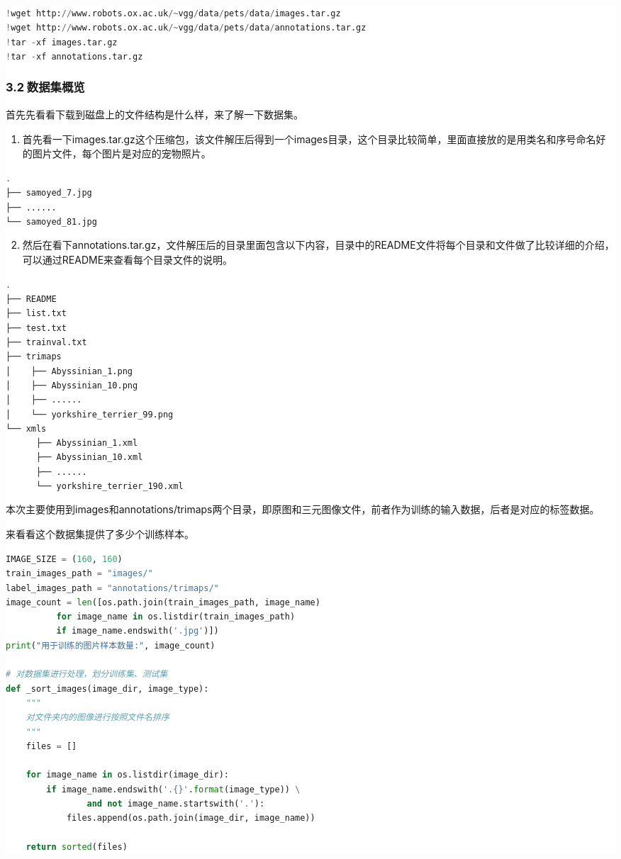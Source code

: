 
```python
!wget http://www.robots.ox.ac.uk/~vgg/data/pets/data/images.tar.gz
!wget http://www.robots.ox.ac.uk/~vgg/data/pets/data/annotations.tar.gz
!tar -xf images.tar.gz
!tar -xf annotations.tar.gz
```

### 3.2 数据集概览

首先先看看下载到磁盘上的文件结构是什么样，来了解一下数据集。

1. 首先看一下images.tar.gz这个压缩包，该文件解压后得到一个images目录，这个目录比较简单，里面直接放的是用类名和序号命名好的图片文件，每个图片是对应的宠物照片。

```bash
.
├── samoyed_7.jpg
├── ......
└── samoyed_81.jpg
```

2. 然后在看下annotations.tar.gz，文件解压后的目录里面包含以下内容，目录中的README文件将每个目录和文件做了比较详细的介绍，可以通过README来查看每个目录文件的说明。

```bash
.
├── README
├── list.txt
├── test.txt
├── trainval.txt
├── trimaps
│    ├── Abyssinian_1.png
│    ├── Abyssinian_10.png
│    ├── ......
│    └── yorkshire_terrier_99.png
└── xmls
      ├── Abyssinian_1.xml
      ├── Abyssinian_10.xml
      ├── ......
      └── yorkshire_terrier_190.xml
```

本次主要使用到images和annotations/trimaps两个目录，即原图和三元图像文件，前者作为训练的输入数据，后者是对应的标签数据。

来看看这个数据集提供了多少个训练样本。


```python
IMAGE_SIZE = (160, 160)
train_images_path = "images/"
label_images_path = "annotations/trimaps/"
image_count = len([os.path.join(train_images_path, image_name) 
          for image_name in os.listdir(train_images_path) 
          if image_name.endswith('.jpg')])
print("用于训练的图片样本数量:", image_count)

# 对数据集进行处理，划分训练集、测试集
def _sort_images(image_dir, image_type):
    """
    对文件夹内的图像进行按照文件名排序
    """
    files = []

    for image_name in os.listdir(image_dir):
        if image_name.endswith('.{}'.format(image_type)) \
                and not image_name.startswith('.'):
            files.append(os.path.join(image_dir, image_name))

    return sorted(files)

```